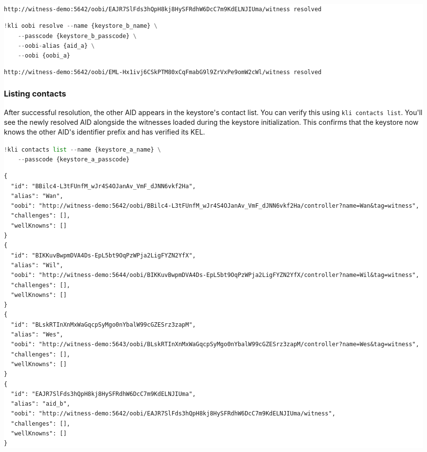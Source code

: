     http://witness-demo:5642/oobi/EAJR7SlFds3hQpH8kj8HySFRdhW6DcC7m9KdELNJIUma/witness resolved



```python
!kli oobi resolve --name {keystore_b_name} \
    --passcode {keystore_b_passcode} \
    --oobi-alias {aid_a} \
    --oobi {oobi_a}
```

    http://witness-demo:5642/oobi/EML-Hx1ivj6CSkPTM80xCqFmabG9l9ZrVxPe9omW2cWl/witness resolved


### Listing contacts 

After successful resolution, the other AID appears in the keystore's contact list. You can verify this using `kli contacts list`. You'll see the newly resolved AID alongside the witnesses loaded during the keystore initialization. This confirms that the keystore now knows the other AID's identifier prefix and has verified its KEL.


```python
!kli contacts list --name {keystore_a_name} \
    --passcode {keystore_a_passcode}
```

    {
      "id": "BBilc4-L3tFUnfM_wJr4S4OJanAv_VmF_dJNN6vkf2Ha",
      "alias": "Wan",
      "oobi": "http://witness-demo:5642/oobi/BBilc4-L3tFUnfM_wJr4S4OJanAv_VmF_dJNN6vkf2Ha/controller?name=Wan&tag=witness",
      "challenges": [],
      "wellKnowns": []
    }
    {
      "id": "BIKKuvBwpmDVA4Ds-EpL5bt9OqPzWPja2LigFYZN2YfX",
      "alias": "Wil",
      "oobi": "http://witness-demo:5644/oobi/BIKKuvBwpmDVA4Ds-EpL5bt9OqPzWPja2LigFYZN2YfX/controller?name=Wil&tag=witness",
      "challenges": [],
      "wellKnowns": []
    }
    {
      "id": "BLskRTInXnMxWaGqcpSyMgo0nYbalW99cGZESrz3zapM",
      "alias": "Wes",
      "oobi": "http://witness-demo:5643/oobi/BLskRTInXnMxWaGqcpSyMgo0nYbalW99cGZESrz3zapM/controller?name=Wes&tag=witness",
      "challenges": [],
      "wellKnowns": []
    }
    {
      "id": "EAJR7SlFds3hQpH8kj8HySFRdhW6DcC7m9KdELNJIUma",
      "alias": "aid_b",
      "oobi": "http://witness-demo:5642/oobi/EAJR7SlFds3hQpH8kj8HySFRdhW6DcC7m9KdELNJIUma/witness",
      "challenges": [],
      "wellKnowns": []
    }
